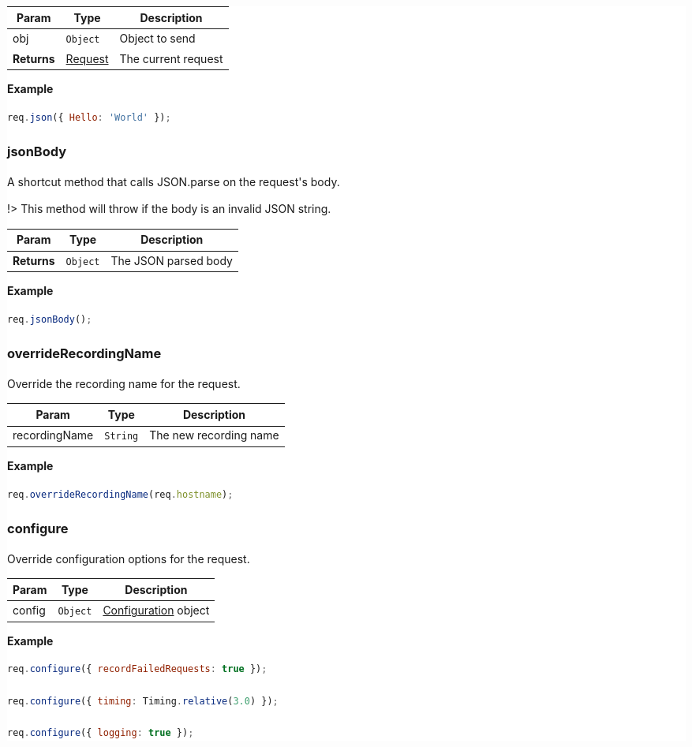 | Param       | Type                      | Description         |
| ----------- | ------------------------- | ------------------- |
| obj         | `Object`                  | Object to send      |
| **Returns** | [Request](server/request) | The current request |

**Example**

```js
req.json({ Hello: 'World' });
```

### jsonBody

A shortcut method that calls JSON.parse on the request's body.

!> This method will throw if the body is an invalid JSON string.

| Param       | Type     | Description          |
| ----------- | -------- | -------------------- |
| **Returns** | `Object` | The JSON parsed body |

**Example**

```js
req.jsonBody();
```

### overrideRecordingName

Override the recording name for the request.

| Param         | Type     | Description            |
| ------------- | -------- | ---------------------- |
| recordingName | `String` | The new recording name |

**Example**

```js
req.overrideRecordingName(req.hostname);
```

### configure

Override configuration options for the request.

| Param  | Type     | Description                           |
| ------ | -------- | ------------------------------------- |
| config | `Object` | [Configuration](configuration) object |

**Example**

```js
req.configure({ recordFailedRequests: true });

req.configure({ timing: Timing.relative(3.0) });

req.configure({ logging: true });
```
